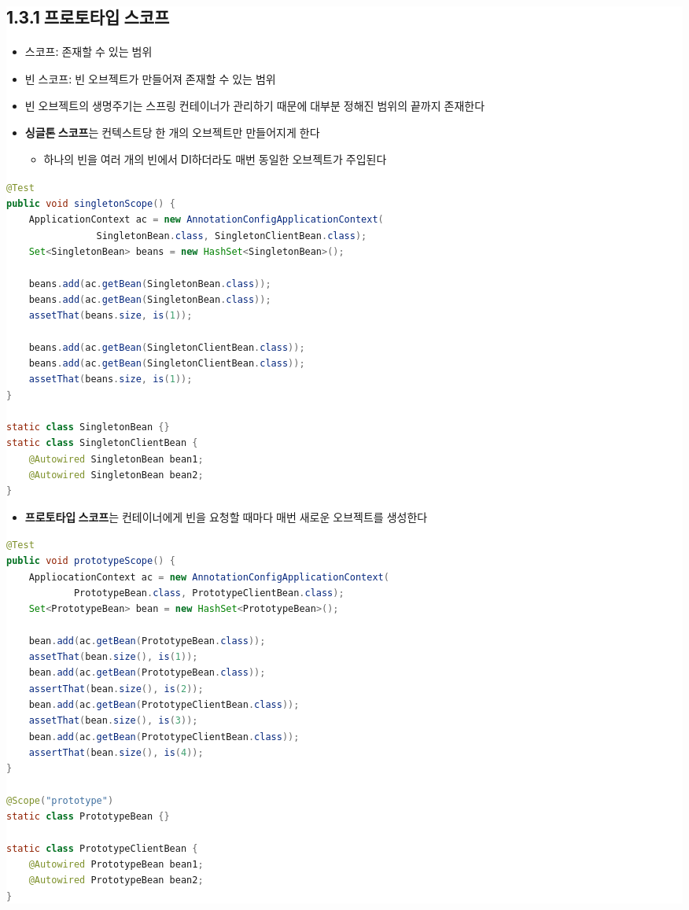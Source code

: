 ## 1.3.1 프로토타입 스코프
- 스코프: 존재할 수 있는 범위
- 빈 스코프: 빈 오브젝트가 만들어져 존재할 수 있는 범위
- 빈 오브젝트의 생명주기는 스프링 컨테이너가 관리하기 때문에 대부분 정해진 범위의 끝까지 존재한다

- **싱글톤 스코프**는 컨텍스트당 한 개의 오브젝트만 만들어지게 한다
	- 하나의 빈을 여러 개의 빈에서 DI하더라도 매번 동일한 오브젝트가 주입된다
```java
@Test
public void singletonScope() {
	ApplicationContext ac = new AnnotationConfigApplicationContext(
				SingletonBean.class, SingletonClientBean.class);
	Set<SingletonBean> beans = new HashSet<SingletonBean>();
	
	beans.add(ac.getBean(SingletonBean.class));
	beans.add(ac.getBean(SingletonBean.class));
	assetThat(beans.size, is(1));		

	beans.add(ac.getBean(SingletonClientBean.class));
	beans.add(ac.getBean(SingletonClientBean.class));
	assetThat(beans.size, is(1));	
}

static class SingletonBean {}
static class SingletonClientBean {
	@Autowired SingletonBean bean1;
	@Autowired SingletonBean bean2;
}
```

- **프로토타입 스코프**는 컨테이너에게 빈을 요청할 때마다 매번 새로운 오브젝트를 생성한다
```java
@Test
public void prototypeScope() {
	AppliocationContext ac = new AnnotationConfigApplicationContext(
			PrototypeBean.class, PrototypeClientBean.class);
	Set<PrototypeBean> bean = new HashSet<PrototypeBean>();

	bean.add(ac.getBean(PrototypeBean.class));
	assetThat(bean.size(), is(1));
	bean.add(ac.getBean(PrototypeBean.class));
	assertThat(bean.size(), is(2));
	bean.add(ac.getBean(PrototypeClientBean.class));
	assetThat(bean.size(), is(3));
	bean.add(ac.getBean(PrototypeClientBean.class));
	assertThat(bean.size(), is(4));
}

@Scope("prototype")
static class PrototypeBean {}

static class PrototypeClientBean {
	@Autowired PrototypeBean bean1;
	@Autowired PrototypeBean bean2;
}
```
